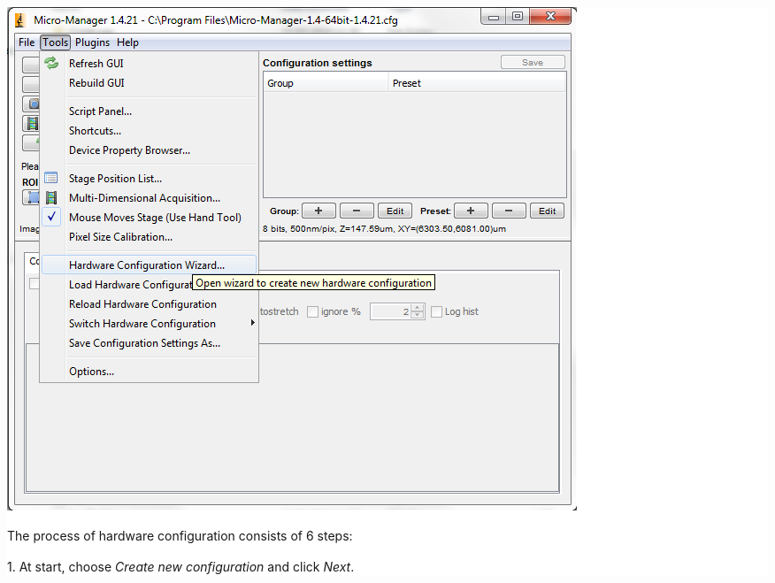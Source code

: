 ![](/media/UM_HCW.png)

The process of hardware configuration consists of 6 steps:

1\. At start, choose *Create new configuration* and click *Next*.

<figure>